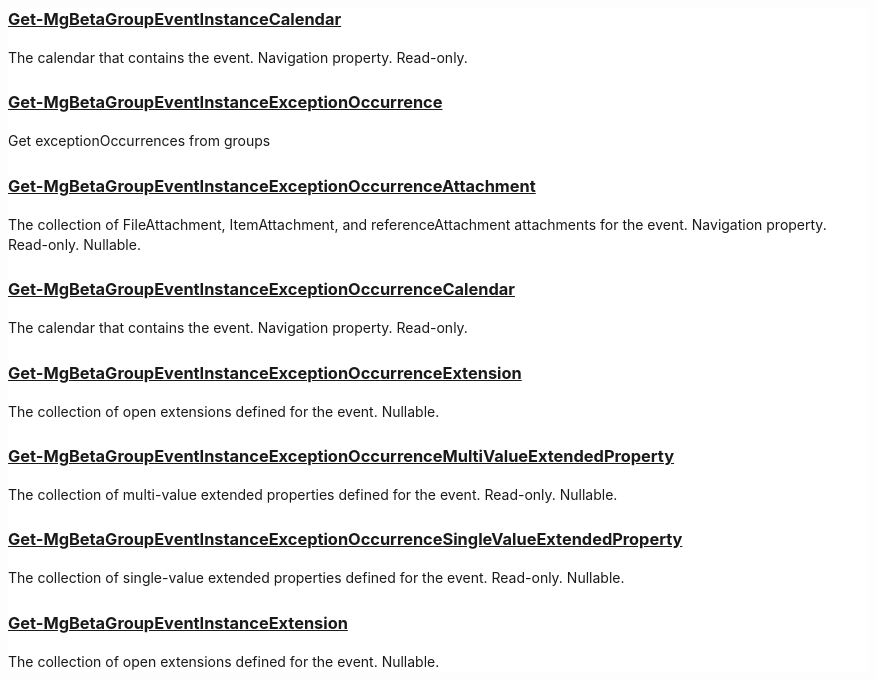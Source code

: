 ### [Get-MgBetaGroupEventInstanceCalendar](Get-MgBetaGroupEventInstanceCalendar.md)
The calendar that contains the event.
Navigation property.
Read-only.

### [Get-MgBetaGroupEventInstanceExceptionOccurrence](Get-MgBetaGroupEventInstanceExceptionOccurrence.md)
Get exceptionOccurrences from groups

### [Get-MgBetaGroupEventInstanceExceptionOccurrenceAttachment](Get-MgBetaGroupEventInstanceExceptionOccurrenceAttachment.md)
The collection of FileAttachment, ItemAttachment, and referenceAttachment attachments for the event.
Navigation property.
Read-only.
Nullable.

### [Get-MgBetaGroupEventInstanceExceptionOccurrenceCalendar](Get-MgBetaGroupEventInstanceExceptionOccurrenceCalendar.md)
The calendar that contains the event.
Navigation property.
Read-only.

### [Get-MgBetaGroupEventInstanceExceptionOccurrenceExtension](Get-MgBetaGroupEventInstanceExceptionOccurrenceExtension.md)
The collection of open extensions defined for the event.
Nullable.

### [Get-MgBetaGroupEventInstanceExceptionOccurrenceMultiValueExtendedProperty](Get-MgBetaGroupEventInstanceExceptionOccurrenceMultiValueExtendedProperty.md)
The collection of multi-value extended properties defined for the event.
Read-only.
Nullable.

### [Get-MgBetaGroupEventInstanceExceptionOccurrenceSingleValueExtendedProperty](Get-MgBetaGroupEventInstanceExceptionOccurrenceSingleValueExtendedProperty.md)
The collection of single-value extended properties defined for the event.
Read-only.
Nullable.

### [Get-MgBetaGroupEventInstanceExtension](Get-MgBetaGroupEventInstanceExtension.md)
The collection of open extensions defined for the event.
Nullable.
